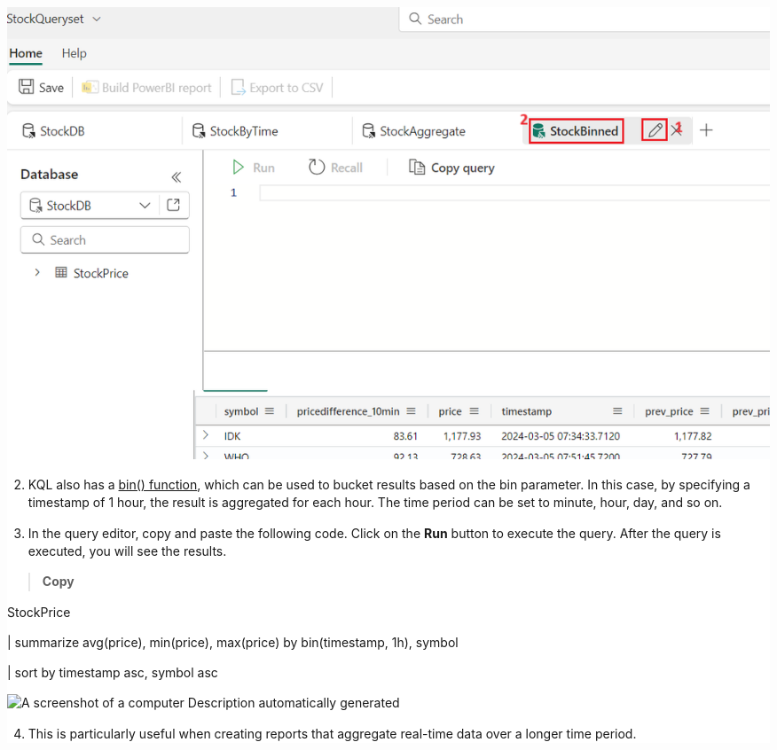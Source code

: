 ![](./media/image78.png)

2.  KQL also has a [bin()
    function](https://learn.microsoft.com/en-us/azure/data-explorer/kusto/query/bin-function),
    which can be used to bucket results based on the bin parameter. In
    this case, by specifying a timestamp of 1 hour, the result is
    aggregated for each hour. The time period can be set to minute,
    hour, day, and so on.

3.  In the query editor, copy and paste the following code. Click on
    the **Run** button to execute the query. After the query is
    executed, you will see the results.

> **Copy**

StockPrice

| summarize avg(price), min(price), max(price) by bin(timestamp, 1h),
symbol

| sort by timestamp asc, symbol asc

![A screenshot of a computer Description automatically
generated](./media/image79.png)

4.  This is particularly useful when creating reports that aggregate
    real-time data over a longer time period.
